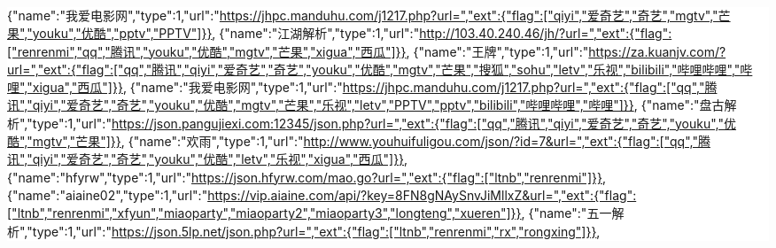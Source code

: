 {"name":"我爱电影网","type":1,"url":"https://jhpc.manduhu.com/j1217.php?url=","ext":{"flag":["qiyi","爱奇艺","奇艺","mgtv","芒果","youku","优酷","pptv","PPTV"]}},
{"name":"江湖解析","type":1,"url":"http://103.40.240.46/jh/?url=","ext":{"flag":["renrenmi","qq","腾讯","youku","优酷","mgtv","芒果","xigua","西瓜"]}},
{"name":"王牌","type":1,"url":"https://za.kuanjv.com/?url=","ext":{"flag":["qq","腾讯","qiyi","爱奇艺","奇艺","youku","优酷","mgtv","芒果","搜狐","sohu","letv","乐视","bilibili","哔哩哔哩","哔哩","xigua","西瓜"]}},
{"name":"我爱电影网","type":1,"url":"https://jhpc.manduhu.com/j1217.php?url=","ext":{"flag":["qq","腾讯","qiyi","爱奇艺","奇艺","youku","优酷","mgtv","芒果","乐视","letv","PPTV","pptv","bilibili","哔哩哔哩","哔哩"]}},
{"name":"盘古解析","type":1,"url":"https://json.pangujiexi.com:12345/json.php?url=","ext":{"flag":["qq","腾讯","qiyi","爱奇艺","奇艺","youku","优酷","mgtv","芒果"]}},
{"name":"欢雨","type":1,"url":"http://www.youhuifuligou.com/json/?id=7&url=","ext":{"flag":["qq","腾讯","qiyi","爱奇艺","奇艺","youku","优酷","letv","乐视","xigua","西瓜"]}},
{"name":"hfyrw","type":1,"url":"https://json.hfyrw.com/mao.go?url=","ext":{"flag":["ltnb","renrenmi"]}},
{"name":"aiaine02","type":1,"url":"https://vip.aiaine.com/api/?key=8FN8gNAySnvJiMllxZ&url=","ext":{"flag":["ltnb","renrenmi","xfyun","miaoparty","miaoparty2","miaoparty3","longteng","xueren"]}},
{"name":"五一解析","type":1,"url":"https://json.5lp.net/json.php?url=","ext":{"flag":["ltnb","renrenmi","rx","rongxing"]}},
